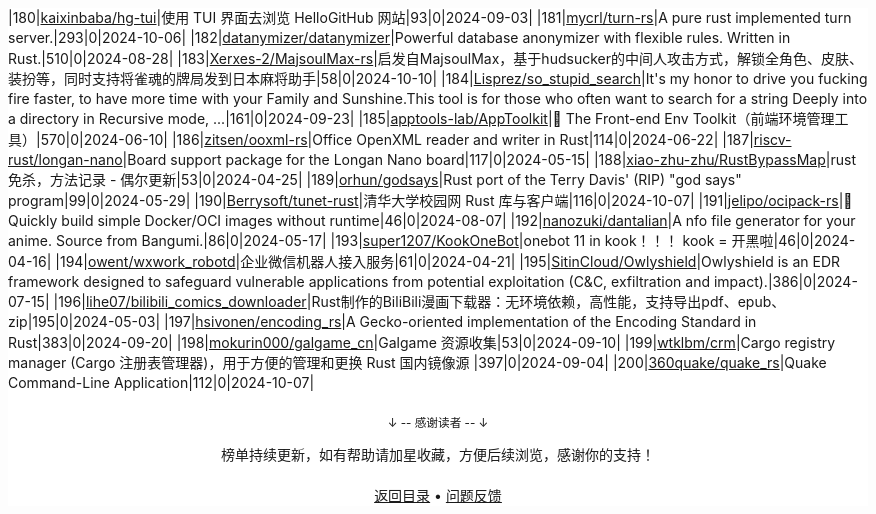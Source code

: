 |180|[kaixinbaba/hg-tui](https://github.com/kaixinbaba/hg-tui)|使用 TUI 界面去浏览 HelloGitHub 网站|93|0|2024-09-03|
|181|[mycrl/turn-rs](https://github.com/mycrl/turn-rs)|A pure rust implemented turn server.|293|0|2024-10-06|
|182|[datanymizer/datanymizer](https://github.com/datanymizer/datanymizer)|Powerful database anonymizer with flexible rules. Written in Rust.|510|0|2024-08-28|
|183|[Xerxes-2/MajsoulMax-rs](https://github.com/Xerxes-2/MajsoulMax-rs)|启发自MajsoulMax，基于hudsucker的中间人攻击方式，解锁全角色、皮肤、装扮等，同时支持将雀魂的牌局发到日本麻将助手|58|0|2024-10-10|
|184|[Lisprez/so_stupid_search](https://github.com/Lisprez/so_stupid_search)|It's my honor to drive you fucking fire faster, to have more time with your Family and Sunshine.This tool is for those who often want to search for a string Deeply into a directory in Recursive mode,  ...|161|0|2024-09-23|
|185|[apptools-lab/AppToolkit](https://github.com/apptools-lab/AppToolkit)|🐘 The Front-end Env Toolkit（前端环境管理工具）|570|0|2024-06-10|
|186|[zitsen/ooxml-rs](https://github.com/zitsen/ooxml-rs)|Office OpenXML reader and writer in Rust|114|0|2024-06-22|
|187|[riscv-rust/longan-nano](https://github.com/riscv-rust/longan-nano)|Board support package for the Longan Nano board|117|0|2024-05-15|
|188|[xiao-zhu-zhu/RustBypassMap](https://github.com/xiao-zhu-zhu/RustBypassMap)|rust 免杀，方法记录 - 偶尔更新|53|0|2024-04-25|
|189|[orhun/godsays](https://github.com/orhun/godsays)|Rust port of the Terry Davis' (RIP) "god says" program|99|0|2024-05-29|
|190|[Berrysoft/tunet-rust](https://github.com/Berrysoft/tunet-rust)|清华大学校园网 Rust 库与客户端|116|0|2024-10-07|
|191|[jelipo/ocipack-rs](https://github.com/jelipo/ocipack-rs)|🚅 Quickly build simple Docker/OCI images without runtime|46|0|2024-08-07|
|192|[nanozuki/dantalian](https://github.com/nanozuki/dantalian)|A nfo file generator for your anime. Source from Bangumi.|86|0|2024-05-17|
|193|[super1207/KookOneBot](https://github.com/super1207/KookOneBot)|onebot 11 in kook！！！ kook = 开黑啦|46|0|2024-04-16|
|194|[owent/wxwork_robotd](https://github.com/owent/wxwork_robotd)|企业微信机器人接入服务|61|0|2024-04-21|
|195|[SitinCloud/Owlyshield](https://github.com/SitinCloud/Owlyshield)|Owlyshield is an EDR framework designed to safeguard vulnerable applications from potential exploitation (C&C, exfiltration and impact).|386|0|2024-07-15|
|196|[lihe07/bilibili_comics_downloader](https://github.com/lihe07/bilibili_comics_downloader)|Rust制作的BiliBili漫画下载器：无环境依赖，高性能，支持导出pdf、epub、zip|195|0|2024-05-03|
|197|[hsivonen/encoding_rs](https://github.com/hsivonen/encoding_rs)|A Gecko-oriented implementation of the Encoding Standard in Rust|383|0|2024-09-20|
|198|[mokurin000/galgame_cn](https://github.com/mokurin000/galgame_cn)|Galgame 资源收集|53|0|2024-09-10|
|199|[wtklbm/crm](https://github.com/wtklbm/crm)|Cargo registry manager (Cargo 注册表管理器)，用于方便的管理和更换 Rust 国内镜像源 |397|0|2024-09-04|
|200|[360quake/quake_rs](https://github.com/360quake/quake_rs)|Quake Command-Line Application|112|0|2024-10-07|

<div align="center">
    <p><sub>↓ -- 感谢读者 -- ↓</sub></p>
    榜单持续更新，如有帮助请加星收藏，方便后续浏览，感谢你的支持！
</div>

<br/>

<div align="center"><a href="https://github.com/GrowingGit/GitHub-Chinese-Top-Charts#github中文排行榜">返回目录</a> • <a href="/content/docs/feedback.md">问题反馈</a></div>
